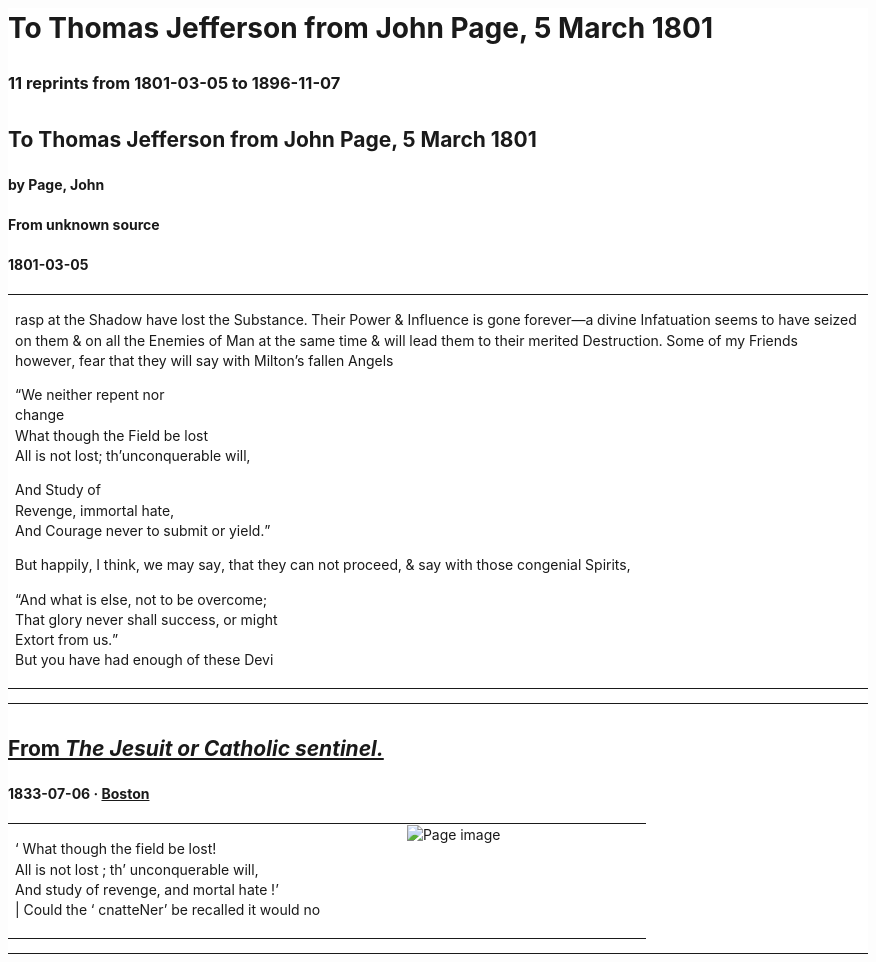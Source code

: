 
# To Thomas Jefferson from John Page, 5 March 1801

### 11 reprints from 1801-03-05 to 1896-11-07

## To Thomas Jefferson from John Page, 5 March 1801

#### by Page, John

#### From unknown source

#### 1801-03-05

<table style="width: 100%;"><tr><td style="width: 50%">

rasp at the Shadow have lost the Substance. Their Power &amp; Influence is gone forever—a divine Infatuation seems to have seized on them &amp; on all the Enemies of Man at the same time &amp; will lead them to their merited Destruction. Some of my Friends however, fear that they will say with Milton’s fallen Angels  
  
“We neither repent nor  
change  
What though the Field be lost  
All is not lost; th’unconquerable will,  
  
And Study of  
Revenge, immortal hate,  
And Courage never to submit or yield.”  
  
But happily, I think, we may say, that they can not proceed, &amp; say with those congenial Spirits,  
  
“And what is else, not to be overcome;  
That glory never shall success, or might  
Extort from us.”  
But you have had enough of these Devi
</td></tr></table>

---

## [From _The Jesuit or Catholic sentinel._](https://archive.org/details/sim_jesuit-or-catholic-sentinel_1833-07-06_4_27/page/n0/mode/1up?view=theater)

#### 1833-07-06 &middot; [Boston](http://dbpedia.org/resource/Boston)

<table style="width: 100%;"><tr><td style="width: 50%">

  
‘ What though the field be lost!  
All is not lost ; th’ unconquerable will,  
And study of revenge, and mortal hate !’  
| Could the ‘ cnatteNer’ be recalled it would no
</td><td style="width: 50%; max-height: 75%; margin: auto; display: block;">
<img alt="Page image" src="https://iiif.archive.org/image/iiif/2/sim_jesuit-or-catholic-sentinel_1833-07-06_4_27%2Fsim_jesuit-or-catholic-sentinel_1833-07-06_4_27_jp2.zip%2Fsim_jesuit-or-catholic-sentinel_1833-07-06_4_27_jp2%2Fsim_jesuit-or-catholic-sentinel_1833-07-06_4_27_0000.jp2/pct:62.52490039840637,78.58964741185297,27.241035856573706,2.6556639159789945/600,/0/default.jpg"/>
</td>
</tr></table>

---